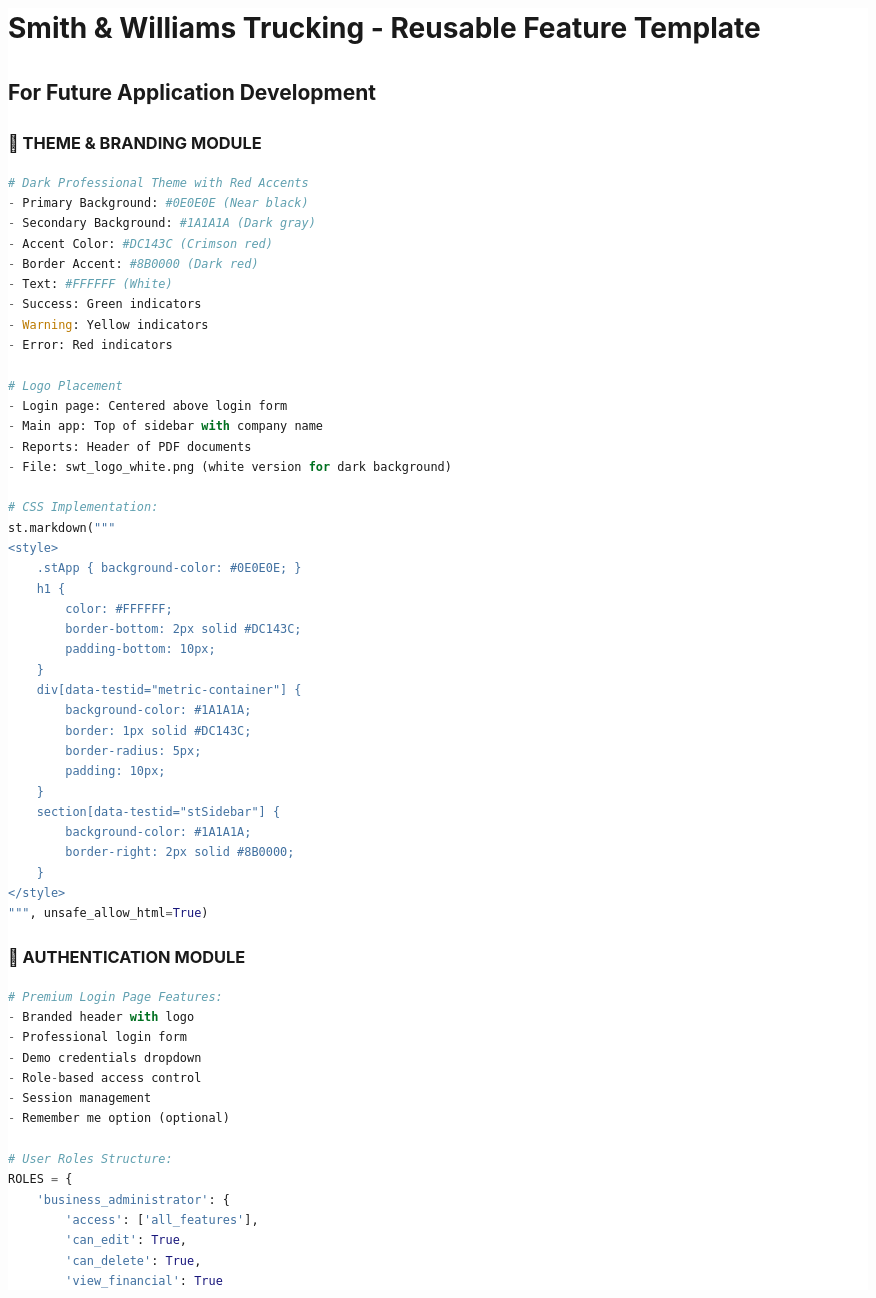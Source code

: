 # Smith & Williams Trucking - Reusable Feature Template
## For Future Application Development

### 🎨 THEME & BRANDING MODULE
```python
# Dark Professional Theme with Red Accents
- Primary Background: #0E0E0E (Near black)
- Secondary Background: #1A1A1A (Dark gray)
- Accent Color: #DC143C (Crimson red)
- Border Accent: #8B0000 (Dark red)
- Text: #FFFFFF (White)
- Success: Green indicators
- Warning: Yellow indicators
- Error: Red indicators

# Logo Placement
- Login page: Centered above login form
- Main app: Top of sidebar with company name
- Reports: Header of PDF documents
- File: swt_logo_white.png (white version for dark background)

# CSS Implementation:
st.markdown("""
<style>
    .stApp { background-color: #0E0E0E; }
    h1 { 
        color: #FFFFFF; 
        border-bottom: 2px solid #DC143C; 
        padding-bottom: 10px; 
    }
    div[data-testid="metric-container"] {
        background-color: #1A1A1A;
        border: 1px solid #DC143C;
        border-radius: 5px;
        padding: 10px;
    }
    section[data-testid="stSidebar"] {
        background-color: #1A1A1A;
        border-right: 2px solid #8B0000;
    }
</style>
""", unsafe_allow_html=True)
```

### 🔐 AUTHENTICATION MODULE
```python
# Premium Login Page Features:
- Branded header with logo
- Professional login form
- Demo credentials dropdown
- Role-based access control
- Session management
- Remember me option (optional)

# User Roles Structure:
ROLES = {
    'business_administrator': {
        'access': ['all_features'],
        'can_edit': True,
        'can_delete': True,
        'view_financial': True
```